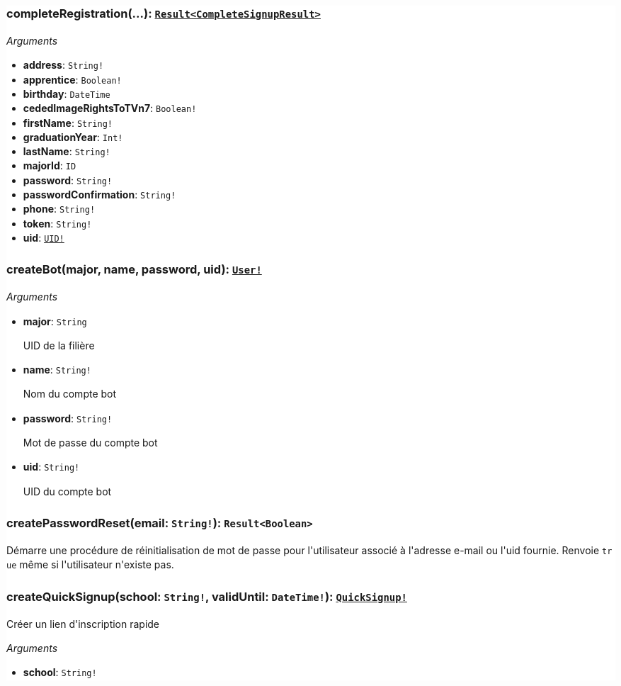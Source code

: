 ### completeRegistration(...): [`Result<CompleteSignupResult>`](./users.md#completesignupresult-union)



*Arguments*

- **address**: `String!`
- **apprentice**: `Boolean!`
- **birthday**: `DateTime`
- **cededImageRightsToTVn7**: `Boolean!`
- **firstName**: `String!`
- **graduationYear**: `Int!`
- **lastName**: `String!`
- **majorId**: `ID`
- **password**: `String!`
- **passwordConfirmation**: `String!`
- **phone**: `String!`
- **token**: `String!`
- **uid**: [`UID!`](./global.md#uid-scalar)


### createBot(major, name, password, uid): [`User!`](./users.md#user-object)



*Arguments*

- **major**: `String`
  
  UID de la filière
- **name**: `String!`
  
  Nom du compte bot
- **password**: `String!`
  
  Mot de passe du compte bot
- **uid**: `String!`
  
  UID du compte bot


### createPasswordReset(email: `String!`): `Result<Boolean>`

Démarre une procédure de réinitialisation de mot de passe pour l'utilisateur associé à l'adresse e-mail ou l'uid fournie. Renvoie `true` même si l'utilisateur n'existe pas.



### createQuickSignup(school: `String!`, validUntil: `DateTime!`): [`QuickSignup!`](./users.md#quicksignup-object)

Créer un lien d'inscription rapide

*Arguments*

- **school**: `String!`
  